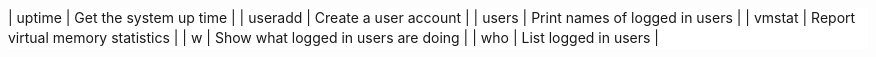 | uptime | Get the system up time |
| useradd | Create a user account |
| users | Print names of logged in users |
| vmstat | Report virtual memory statistics |
| w | Show what logged in users are doing |
| who | List logged in users |

 